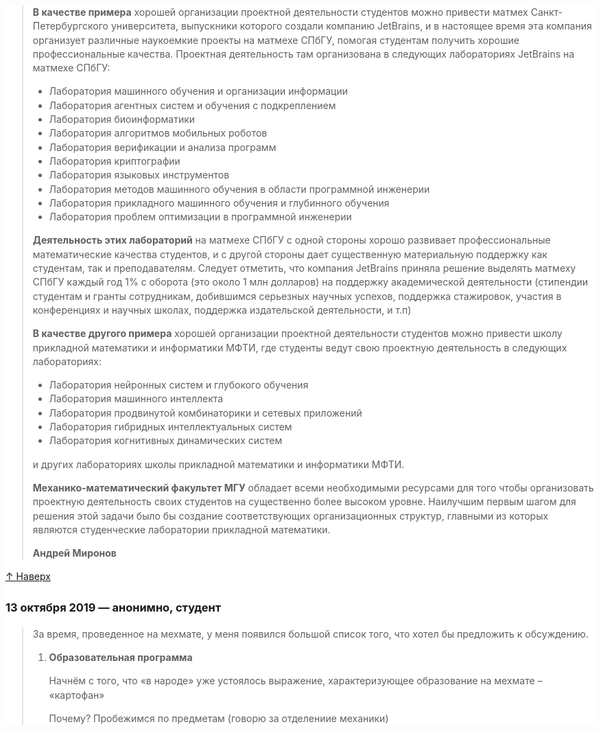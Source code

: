 > **В качестве примера** хорошей организации проектной деятельности студентов можно привести матмех Санкт-Петербургского университета, выпускники которого создали компанию JetBrains, и в настоящее время эта компания организует различные наукоемкие проекты на матмехе СПбГУ, помогая студентам получить хорошие профессиональные качества. Проектная деятельность там организована в следующих лабораториях JetBrains на матмехе СПбГУ:
> 
> - Лаборатория машинного обучения и организации информации
> - Лаборатория агентных систем и обучения с подкреплением
> - Лаборатория биоинформатики
> - Лаборатория алгоритмов мобильных роботов
> - Лаборатория верификации и анализа программ
> - Лаборатория криптографии
> - Лаборатория языковых инструментов
> - Лаборатория методов машинного обучения в области программной инженерии
> - Лаборатория прикладного машинного обучения и глубинного обучения
> - Лаборатория проблем оптимизации в программной инженерии
> 
> **Деятельность этих лабораторий** на матмехе СПбГУ с одной стороны хорошо развивает профессиональные математические качества студентов, и с другой стороны дает существенную материальную поддержку как студентам, так и преподавателям. Следует отметить, что компания  JetBrains   приняла решение выделять матмеху СПбГУ каждый год 1% с оборота (это около 1 млн долларов) на поддержку академической деятельности (стипендии студентам и гранты сотрудникам, добившимся серьезных научных успехов, поддержка стажировок, участия в конференциях и научных школах, поддержка издательской деятельности, и т.п)
> 
> **В качестве другого примера** хорошей организации проектной деятельности студентов можно привести школу прикладной математики и информатики МФТИ, где студенты ведут свою проектную деятельность в следующих лабораториях:
> 
> - Лаборатория нейронных систем и глубокого обучения
> - Лаборатория машинного интеллекта
> - Лаборатория продвинутой комбинаторики и сетевых приложений
> - Лаборатория гибридных интеллектуальных систем
> - Лаборатория когнитивных динамических систем
> 
> и других лабораториях школы прикладной математики и информатики МФТИ.
> 
> **Механико-математический факультет МГУ** обладает всеми необходимыми ресурсами для того чтобы организовать проектную деятельность своих студентов на существенно более высоком уровне. Наилучшим первым шагом для решения этой задачи было бы создание соответствующих организационных структур, главными из которых являются  студенческие лаборатории прикладной математики.
> 
> **Андрей Миронов**

[↑ Наверх](#Навигация)

<a name="03"></a>
### 13 октября 2019 — анонимно, студент

> За время, проведенное на мехмате, у меня появился большой список того, что хотел бы предложить к обсуждению.
> 
> 1. **Образовательная программа**
> 
>    Начнём с того, что «в народе» уже устоялось выражение, характеризующее образование на мехмате – «картофан»
> 
>    Почему? Пробежимся по предметам (говорю за отделениие механики)
> 